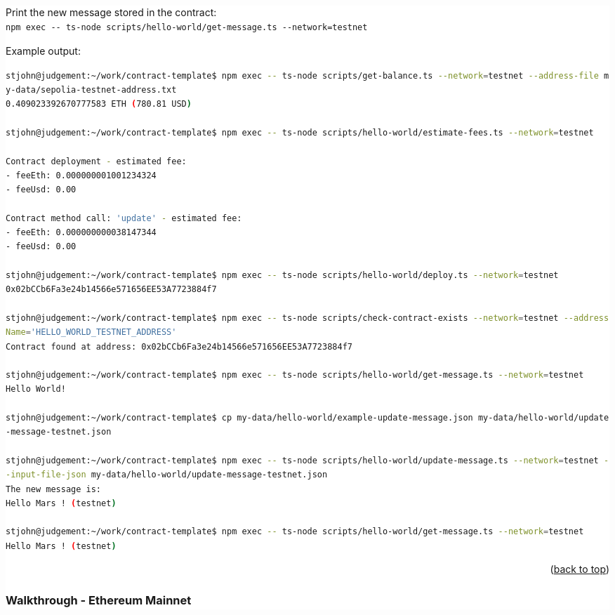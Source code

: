 Print the new message stored in the contract:  
`npm exec -- ts-node scripts/hello-world/get-message.ts --network=testnet`

Example output:

```bash
stjohn@judgement:~/work/contract-template$ npm exec -- ts-node scripts/get-balance.ts --network=testnet --address-file my-data/sepolia-testnet-address.txt
0.409023392670777583 ETH (780.81 USD)

stjohn@judgement:~/work/contract-template$ npm exec -- ts-node scripts/hello-world/estimate-fees.ts --network=testnet

Contract deployment - estimated fee:
- feeEth: 0.000000001001234324
- feeUsd: 0.00

Contract method call: 'update' - estimated fee:
- feeEth: 0.000000000038147344
- feeUsd: 0.00

stjohn@judgement:~/work/contract-template$ npm exec -- ts-node scripts/hello-world/deploy.ts --network=testnet
0x02bCCb6Fa3e24b14566e571656EE53A7723884f7

stjohn@judgement:~/work/contract-template$ npm exec -- ts-node scripts/check-contract-exists --network=testnet --addressName='HELLO_WORLD_TESTNET_ADDRESS'
Contract found at address: 0x02bCCb6Fa3e24b14566e571656EE53A7723884f7

stjohn@judgement:~/work/contract-template$ npm exec -- ts-node scripts/hello-world/get-message.ts --network=testnet
Hello World!

stjohn@judgement:~/work/contract-template$ cp my-data/hello-world/example-update-message.json my-data/hello-world/update-message-testnet.json

stjohn@judgement:~/work/contract-template$ npm exec -- ts-node scripts/hello-world/update-message.ts --network=testnet --input-file-json my-data/hello-world/update-message-testnet.json
The new message is:
Hello Mars ! (testnet)

stjohn@judgement:~/work/contract-template$ npm exec -- ts-node scripts/hello-world/get-message.ts --network=testnet
Hello Mars ! (testnet)
```


<p align="right">(<a href="#readme-top">back to top</a>)</p>




### Walkthrough - Ethereum Mainnet

